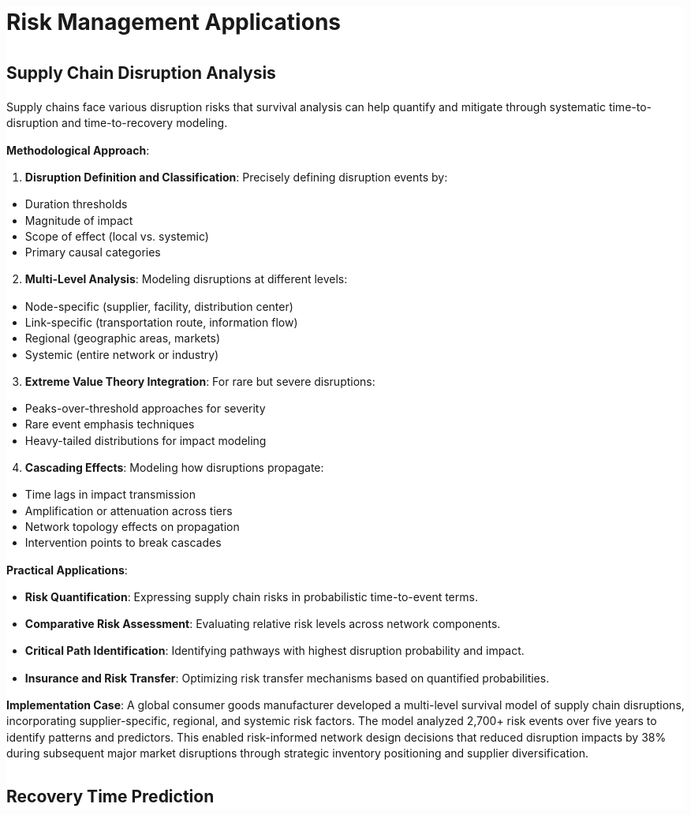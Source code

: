 # Risk Management Applications

## Supply Chain Disruption Analysis

Supply chains face various disruption risks that survival analysis can help quantify and mitigate through systematic time-to-disruption and time-to-recovery modeling.

**Methodological Approach**:

1. **Disruption Definition and Classification**: Precisely defining disruption events by:

  - Duration thresholds
  - Magnitude of impact
  - Scope of effect (local vs. systemic)
  - Primary causal categories

2. **Multi-Level Analysis**: Modeling disruptions at different levels:

  - Node-specific (supplier, facility, distribution center)
  - Link-specific (transportation route, information flow)
  - Regional (geographic areas, markets)
  - Systemic (entire network or industry)

3. **Extreme Value Theory Integration**: For rare but severe disruptions:

  - Peaks-over-threshold approaches for severity
  - Rare event emphasis techniques
  - Heavy-tailed distributions for impact modeling

4. **Cascading Effects**: Modeling how disruptions propagate:

  - Time lags in impact transmission
  - Amplification or attenuation across tiers
  - Network topology effects on propagation
  - Intervention points to break cascades

**Practical Applications**:

- **Risk Quantification**: Expressing supply chain risks in probabilistic time-to-event terms.

- **Comparative Risk Assessment**: Evaluating relative risk levels across network components.

- **Critical Path Identification**: Identifying pathways with highest disruption probability and impact.

- **Insurance and Risk Transfer**: Optimizing risk transfer mechanisms based on quantified probabilities.

**Implementation Case**: A global consumer goods manufacturer developed a multi-level survival model of supply chain disruptions, incorporating supplier-specific, regional, and systemic risk factors. The model analyzed 2,700+ risk events over five years to identify patterns and predictors. This enabled risk-informed network design decisions that reduced disruption impacts by 38% during subsequent major market disruptions through strategic inventory positioning and supplier diversification.

## Recovery Time Prediction
